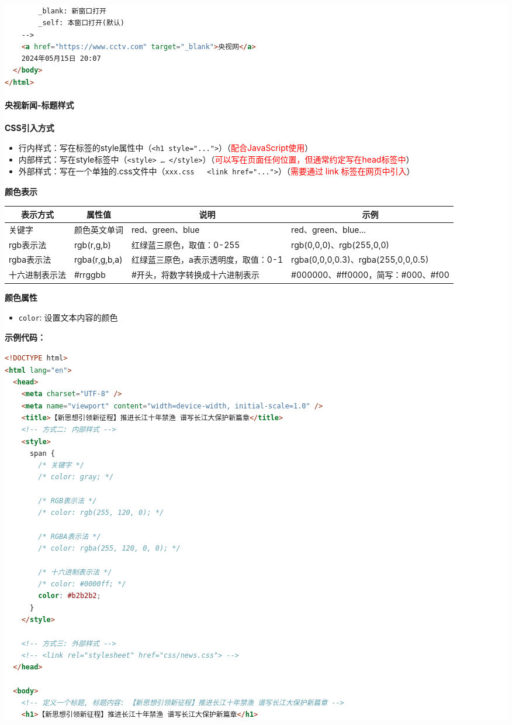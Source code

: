 ```html
        _blank: 新窗口打开
        _self: 本窗口打开(默认)
    -->
    <a href="https://www.cctv.com" target="_blank">央视网</a>
    2024年05月15日 20:07
  </body>
</html>
```

#### 央视新闻-标题样式

**CSS引入方式**

- 行内样式：写在标签的style属性中（`<h1 style="...">`）（<font color='red'>配合JavaScript使用</font>）
- 内部样式：写在style标签中（`<style> … </style>`）（<font color='red'>可以写在页面任何位置，但通常约定写在head标签中</font>）
- 外部样式：写在一个单独的.css文件中（`xxx.css   <link href="...">`）（<font color='red'>需要通过 link 标签在网页中引入</font>）

**颜色表示**

| **表示方式**   | **属性值**    | **说明**                             | **示例**                           |
| -------------- | ------------- | ------------------------------------ | ---------------------------------- |
| 关键字         | 颜色英文单词  | red、green、blue                     | red、green、blue...                |
| rgb表示法      | rgb(r,g,b)    | 红绿蓝三原色，取值：0-255            | rgb(0,0,0)、rgb(255,0,0)           |
| rgba表示法     | rgba(r,g,b,a) | 红绿蓝三原色，a表示透明度，取值：0-1 | rgba(0,0,0,0.3)、rgba(255,0,0,0.5) |
| 十六进制表示法 | #rrggbb       | #开头，将数字转换成十六进制表示      | #000000、#ff0000，简写：#000、#f00 |

**颜色属性**

- `color`: 设置文本内容的颜色

**示例代码：**

```html
<!DOCTYPE html>
<html lang="en">
  <head>
    <meta charset="UTF-8" />
    <meta name="viewport" content="width=device-width, initial-scale=1.0" />
    <title>【新思想引领新征程】推进长江十年禁渔 谱写长江大保护新篇章</title>
    <!-- 方式二: 内部样式 -->
    <style>
      span {
        /* 关键字 */
        /* color: gray; */

        /* RGB表示法 */
        /* color: rgb(255, 120, 0); */

        /* RGBA表示法 */
        /* color: rgba(255, 120, 0, 0); */

        /* 十六进制表示法 */
        /* color: #0000ff; */
        color: #b2b2b2;
      }
    </style>

    <!-- 方式三: 外部样式 -->
    <!-- <link rel="stylesheet" href="css/news.css"> -->
  </head>

  <body>
    <!-- 定义一个标题, 标题内容: 【新思想引领新征程】推进长江十年禁渔 谱写长江大保护新篇章 -->
    <h1>【新思想引领新征程】推进长江十年禁渔 谱写长江大保护新篇章</h1>
```
